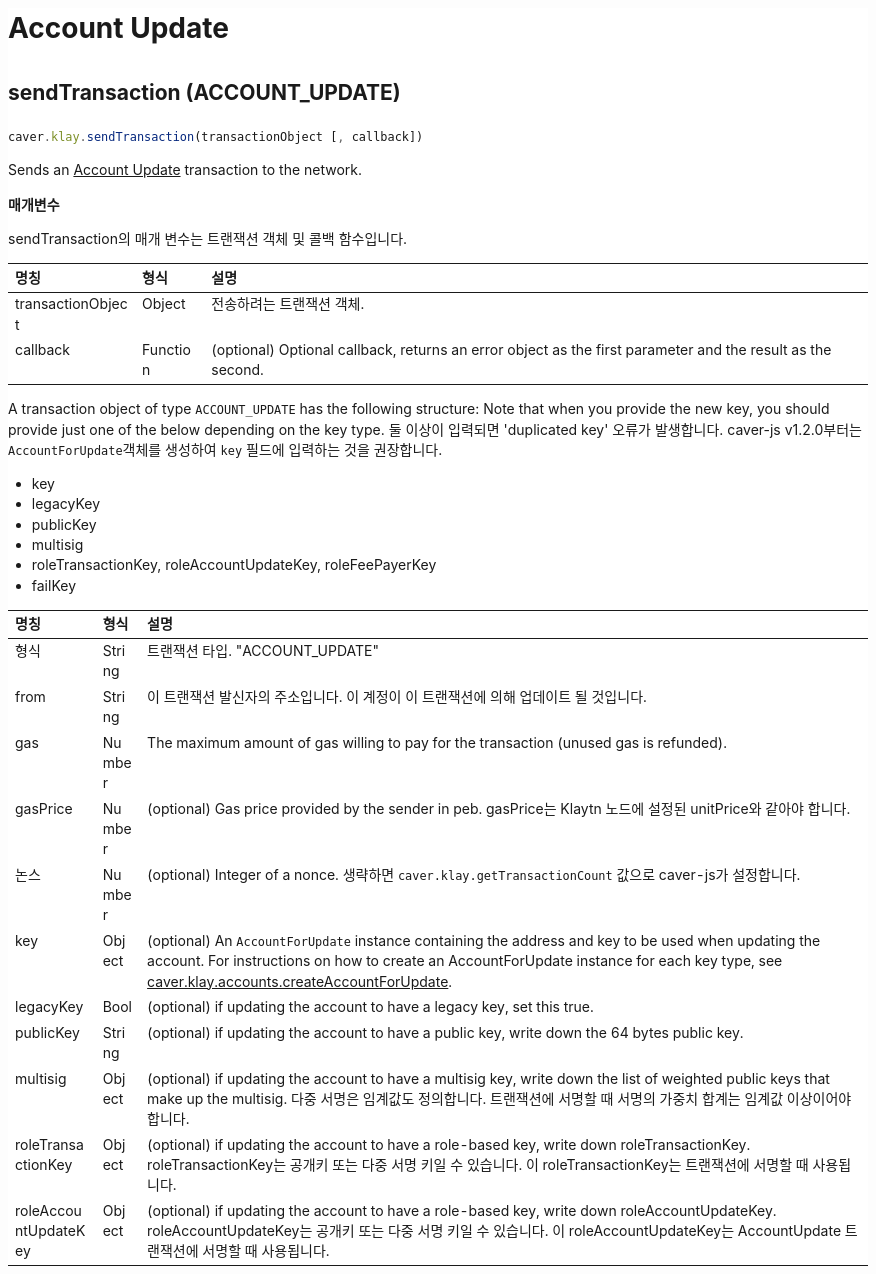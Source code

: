 # Account Update

## sendTransaction \(ACCOUNT\_UPDATE\) <a id="sendtransaction-account_update"></a>

```javascript
caver.klay.sendTransaction(transactionObject [, callback])
```

Sends an [Account Update](../../../../../../../klaytn/design/transactions/basic.md#txtypeaccountupdate) transaction to the network.

**매개변수**

sendTransaction의 매개 변수는 트랜잭션 객체 및 콜백 함수입니다.

| 명칭                | 형식       | 설명                                                                                                             |
|:----------------- |:-------- |:-------------------------------------------------------------------------------------------------------------- |
| transactionObject | Object   | 전송하려는 트랜잭션 객체.                                                                                                 |
| callback          | Function | \(optional\) Optional callback, returns an error object as the first parameter and the result as the second. |

A transaction object of type `ACCOUNT_UPDATE` has the following structure: Note that when you provide the new key, you should provide just one of the below depending on the key type. 둘 이상이 입력되면  'duplicated key' 오류가 발생합니다. caver-js v1.2.0부터는 `AccountForUpdate`객체를 생성하여 `key` 필드에 입력하는 것을 권장합니다.

* key
* legacyKey
* publicKey
* multisig
* roleTransactionKey, roleAccountUpdateKey, roleFeePayerKey
* failKey

| 명칭                   | 형식     | 설명                                                                                                                                                                                                                                                                                                          |
|:-------------------- |:------ |:----------------------------------------------------------------------------------------------------------------------------------------------------------------------------------------------------------------------------------------------------------------------------------------------------------- |
| 형식                   | String | 트랜잭션 타입. "ACCOUNT\_UPDATE"                                                                                                                                                                                                                                                                                |
| from                 | String | 이 트랜잭션 발신자의 주소입니다. 이 계정이 이 트랜잭션에 의해 업데이트 될 것입니다.                                                                                                                                                                                                                                                            |
| gas                  | Number | The maximum amount of gas willing to pay for the transaction \(unused gas is refunded\).                                                                                                                                                                                                                  |
| gasPrice             | Number | \(optional\) Gas price provided by the sender in peb. gasPrice는 Klaytn 노드에 설정된 unitPrice와 같아야 합니다.                                                                                                                                                                                                        |
| 논스                   | Number | \(optional\) Integer of a nonce. 생략하면 `caver.klay.getTransactionCount` 값으로 caver-js가 설정합니다.                                                                                                                                                                                                               |
| key                  | Object | \(optional\) An `AccountForUpdate` instance containing the address and key to be used when updating the account. For instructions on how to create an AccountForUpdate instance for each key type, see [caver.klay.accounts.createAccountForUpdate](../../caver.klay.accounts.md#createaccountforupdate). |
| legacyKey            | Bool   | \(optional\) if updating the account to have a legacy key, set this true.                                                                                                                                                                                                                                 |
| publicKey            | String | \(optional\) if updating the account to have a public key, write down the 64 bytes public key.                                                                                                                                                                                                            |
| multisig             | Object | \(optional\) if updating the account to have a multisig key, write down the list of weighted public keys that make up the multisig. 다중 서명은 임계값도 정의합니다. 트랜잭션에 서명할 때 서명의 가중치 합계는 임계값 이상이어야 합니다.                                                                                                             |
| roleTransactionKey   | Object | \(optional\) if updating the account to have a role-based key, write down roleTransactionKey. roleTransactionKey는 공개키 또는 다중 서명 키일 수 있습니다. 이 roleTransactionKey는 트랜잭션에 서명할 때 사용됩니다.                                                                                                                        |
| roleAccountUpdateKey | Object | \(optional\) if updating the account to have a role-based key, write down roleAccountUpdateKey. roleAccountUpdateKey는 공개키 또는 다중 서명 키일 수 있습니다. 이 roleAccountUpdateKey는 AccountUpdate 트랜잭션에 서명할 때 사용됩니다.                                                                                                    |